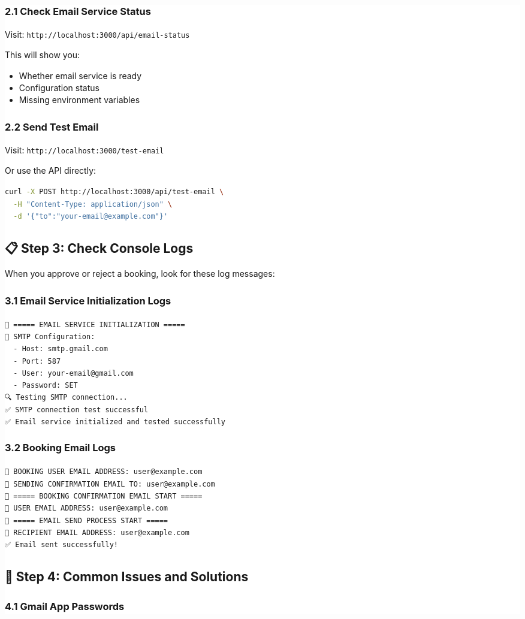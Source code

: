 ### 2.1 Check Email Service Status

Visit: `http://localhost:3000/api/email-status`

This will show you:
- Whether email service is ready
- Configuration status
- Missing environment variables

### 2.2 Send Test Email

Visit: `http://localhost:3000/test-email`

Or use the API directly:
```bash
curl -X POST http://localhost:3000/api/test-email \
  -H "Content-Type: application/json" \
  -d '{"to":"your-email@example.com"}'
```

## 📋 Step 3: Check Console Logs

When you approve or reject a booking, look for these log messages:

### 3.1 Email Service Initialization Logs
```
🚀 ===== EMAIL SERVICE INITIALIZATION =====
📧 SMTP Configuration:
  - Host: smtp.gmail.com
  - Port: 587
  - User: your-email@gmail.com
  - Password: SET
🔍 Testing SMTP connection...
✅ SMTP connection test successful
✅ Email service initialized and tested successfully
```

### 3.2 Booking Email Logs
```
📧 BOOKING USER EMAIL ADDRESS: user@example.com
📧 SENDING CONFIRMATION EMAIL TO: user@example.com
📧 ===== BOOKING CONFIRMATION EMAIL START =====
📧 USER EMAIL ADDRESS: user@example.com
📧 ===== EMAIL SEND PROCESS START =====
📧 RECIPIENT EMAIL ADDRESS: user@example.com
✅ Email sent successfully!
```

## 🔧 Step 4: Common Issues and Solutions

### 4.1 Gmail App Passwords
